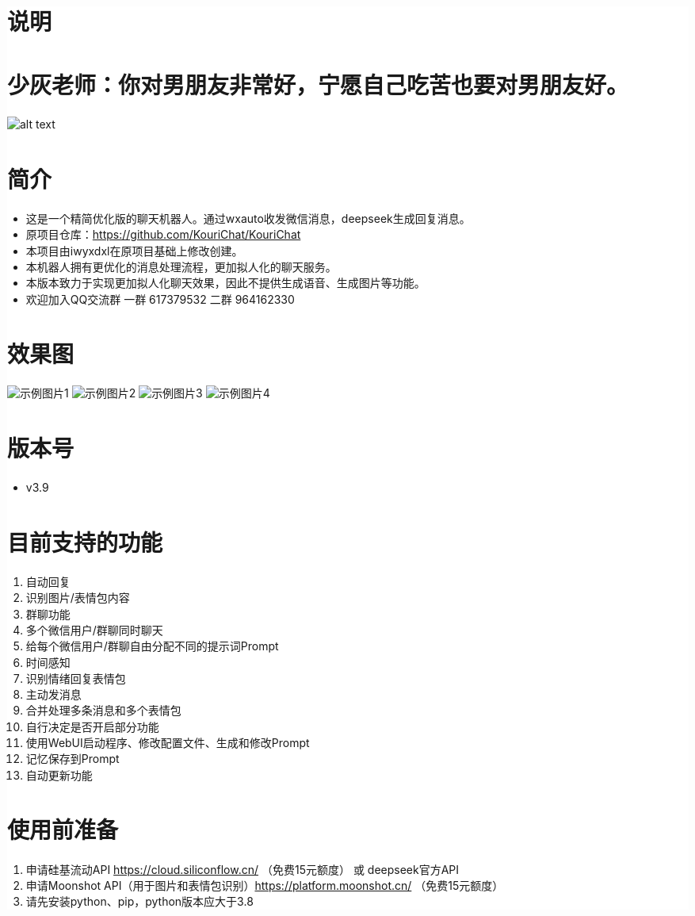 # 说明
# 少灰老师：你对男朋友非常好，宁愿自己吃苦也要对男朋友好。
![alt text](Demo_Image/一图流.png)

# 简介
- 这是一个精简优化版的聊天机器人。通过wxauto收发微信消息，deepseek生成回复消息。
- 原项目仓库：https://github.com/KouriChat/KouriChat
- 本项目由iwyxdxl在原项目基础上修改创建。
- 本机器人拥有更优化的消息处理流程，更加拟人化的聊天服务。
- 本版本致力于实现更加拟人化聊天效果，因此不提供生成语音、生成图片等功能。
- 欢迎加入QQ交流群 一群 617379532 二群 964162330

# 效果图
<img src="Demo_Image/1.jpg" alt="示例图片1" width="300px">
<img src="Demo_Image/2.jpg" alt="示例图片2" width="300px">
<img src="Demo_Image/3.jpeg" alt="示例图片3" width="900px">
<img src="Demo_Image/4.jpeg" alt="示例图片4" width="900px">

# 版本号
- v3.9

# 目前支持的功能
1. 自动回复
2. 识别图片/表情包内容
3. 群聊功能
4. 多个微信用户/群聊同时聊天
5. 给每个微信用户/群聊自由分配不同的提示词Prompt
6. 时间感知
7. 识别情绪回复表情包
8. 主动发消息
9. 合并处理多条消息和多个表情包
10. 自行决定是否开启部分功能
11. 使用WebUI启动程序、修改配置文件、生成和修改Prompt
12. 记忆保存到Prompt
13. 自动更新功能


# 使用前准备
1. 申请硅基流动API https://cloud.siliconflow.cn/ （免费15元额度） 或 deepseek官方API
2. 申请Moonshot API（用于图片和表情包识别）https://platform.moonshot.cn/ （免费15元额度）
3. 请先安装python、pip，python版本应大于3.8
